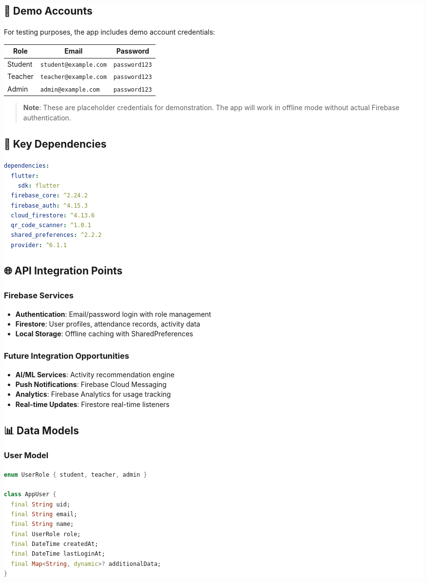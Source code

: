 ## 📱 Demo Accounts

For testing purposes, the app includes demo account credentials:

| Role | Email | Password |
|------|--------|-----------|
| Student | `student@example.com` | `password123` |
| Teacher | `teacher@example.com` | `password123` |
| Admin | `admin@example.com` | `password123` |

> **Note**: These are placeholder credentials for demonstration. The app will work in offline mode without actual Firebase authentication.

## 🔧 Key Dependencies

```yaml
dependencies:
  flutter:
    sdk: flutter
  firebase_core: ^2.24.2
  firebase_auth: ^4.15.3
  cloud_firestore: ^4.13.6
  qr_code_scanner: ^1.0.1
  shared_preferences: ^2.2.2
  provider: ^6.1.1
```

## 🌐 API Integration Points

### Firebase Services
- **Authentication**: Email/password login with role management
- **Firestore**: User profiles, attendance records, activity data
- **Local Storage**: Offline caching with SharedPreferences

### Future Integration Opportunities
- **AI/ML Services**: Activity recommendation engine
- **Push Notifications**: Firebase Cloud Messaging
- **Analytics**: Firebase Analytics for usage tracking
- **Real-time Updates**: Firestore real-time listeners

## 📊 Data Models

### User Model
```dart
enum UserRole { student, teacher, admin }

class AppUser {
  final String uid;
  final String email;
  final String name;
  final UserRole role;
  final DateTime createdAt;
  final DateTime lastLoginAt;
  final Map<String, dynamic>? additionalData;
}
```
